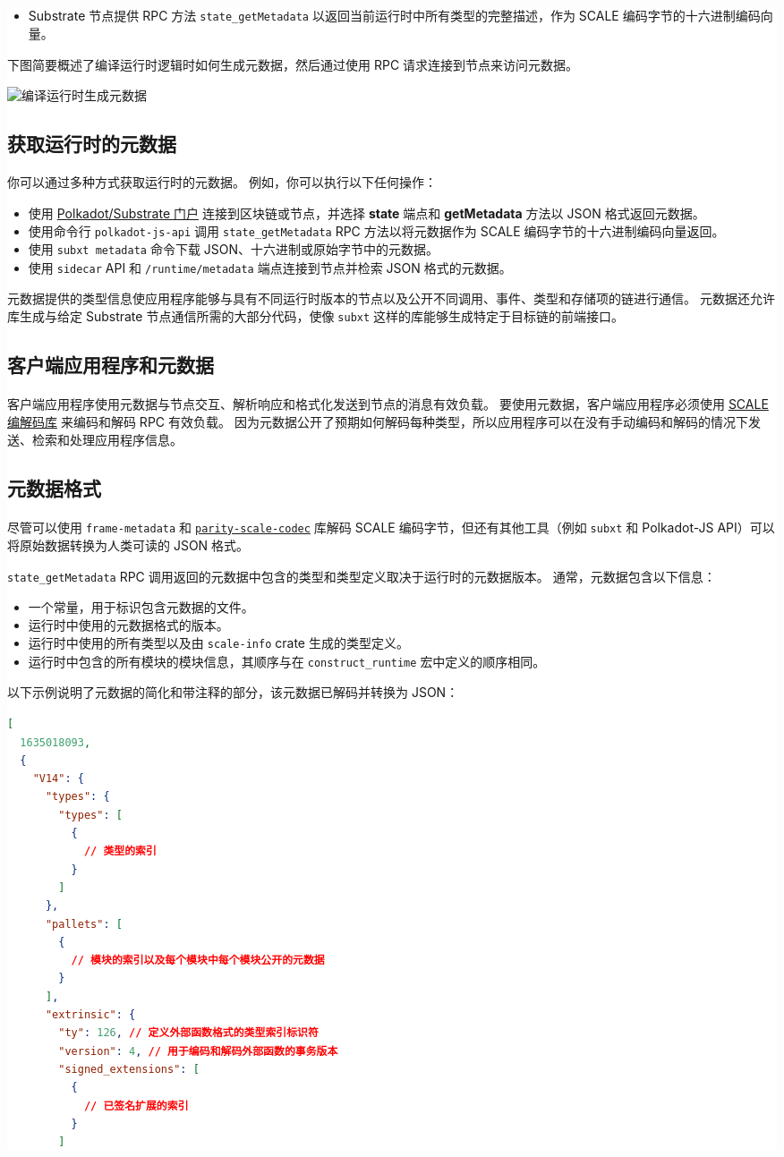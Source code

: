 - Substrate 节点提供 RPC 方法 `state_getMetadata` 以返回当前运行时中所有类型的完整描述，作为 SCALE 编码字节的十六进制编码向量。

下图简要概述了编译运行时逻辑时如何生成元数据，然后通过使用 RPC 请求连接到节点来访问元数据。

![编译运行时生成元数据](/media/images/docs/metadata.png)

## 获取运行时的元数据

你可以通过多种方式获取运行时的元数据。
例如，你可以执行以下任何操作：

- 使用 [Polkadot/Substrate 门户](https://polkadot.js.org/apps/#/rpc) 连接到区块链或节点，并选择 **state** 端点和 **getMetadata** 方法以 JSON 格式返回元数据。
- 使用命令行 `polkadot-js-api` 调用 `state_getMetadata` RPC 方法以将元数据作为 SCALE 编码字节的十六进制编码向量返回。
- 使用 `subxt metadata` 命令下载 JSON、十六进制或原始字节中的元数据。
- 使用 `sidecar` API 和 `/runtime/metadata` 端点连接到节点并检索 JSON 格式的元数据。

元数据提供的类型信息使应用程序能够与具有不同运行时版本的节点以及公开不同调用、事件、类型和存储项的链进行通信。
元数据还允许库生成与给定 Substrate 节点通信所需的大部分代码，使像 `subxt` 这样的库能够生成特定于目标链的前端接口。

## 客户端应用程序和元数据

客户端应用程序使用元数据与节点交互、解析响应和格式化发送到节点的消息有效负载。
要使用元数据，客户端应用程序必须使用 [SCALE 编解码库](/reference/scale-codec/) 来编码和解码 RPC 有效负载。
因为元数据公开了预期如何解码每种类型，所以应用程序可以在没有手动编码和解码的情况下发送、检索和处理应用程序信息。

## 元数据格式

尽管可以使用 `frame-metadata` 和 [`parity-scale-codec`](https://github.com/paritytech/parity-scale-codec) 库解码 SCALE 编码字节，但还有其他工具（例如 `subxt` 和 Polkadot-JS API）可以将原始数据转换为人类可读的 JSON 格式。

`state_getMetadata` RPC 调用返回的元数据中包含的类型和类型定义取决于运行时的元数据版本。
通常，元数据包含以下信息：

- 一个常量，用于标识包含元数据的文件。
- 运行时中使用的元数据格式的版本。
- 运行时中使用的所有类型以及由 `scale-info` crate 生成的类型定义。
- 运行时中包含的所有模块的模块信息，其顺序与在 `construct_runtime` 宏中定义的顺序相同。

以下示例说明了元数据的简化和带注释的部分，该元数据已解码并转换为 JSON：

```json
[
  1635018093,
  {
    "V14": {
      "types": {
        "types": [
          {
            // 类型的索引
          }
        ]
      },
      "pallets": [
        {
          // 模块的索引以及每个模块中每个模块公开的元数据
        }
      ],
      "extrinsic": {
        "ty": 126, // 定义外部函数格式的类型索引标识符
        "version": 4, // 用于编码和解码外部函数的事务版本
        "signed_extensions": [
          {
            // 已签名扩展的索引
          }
        ]
```